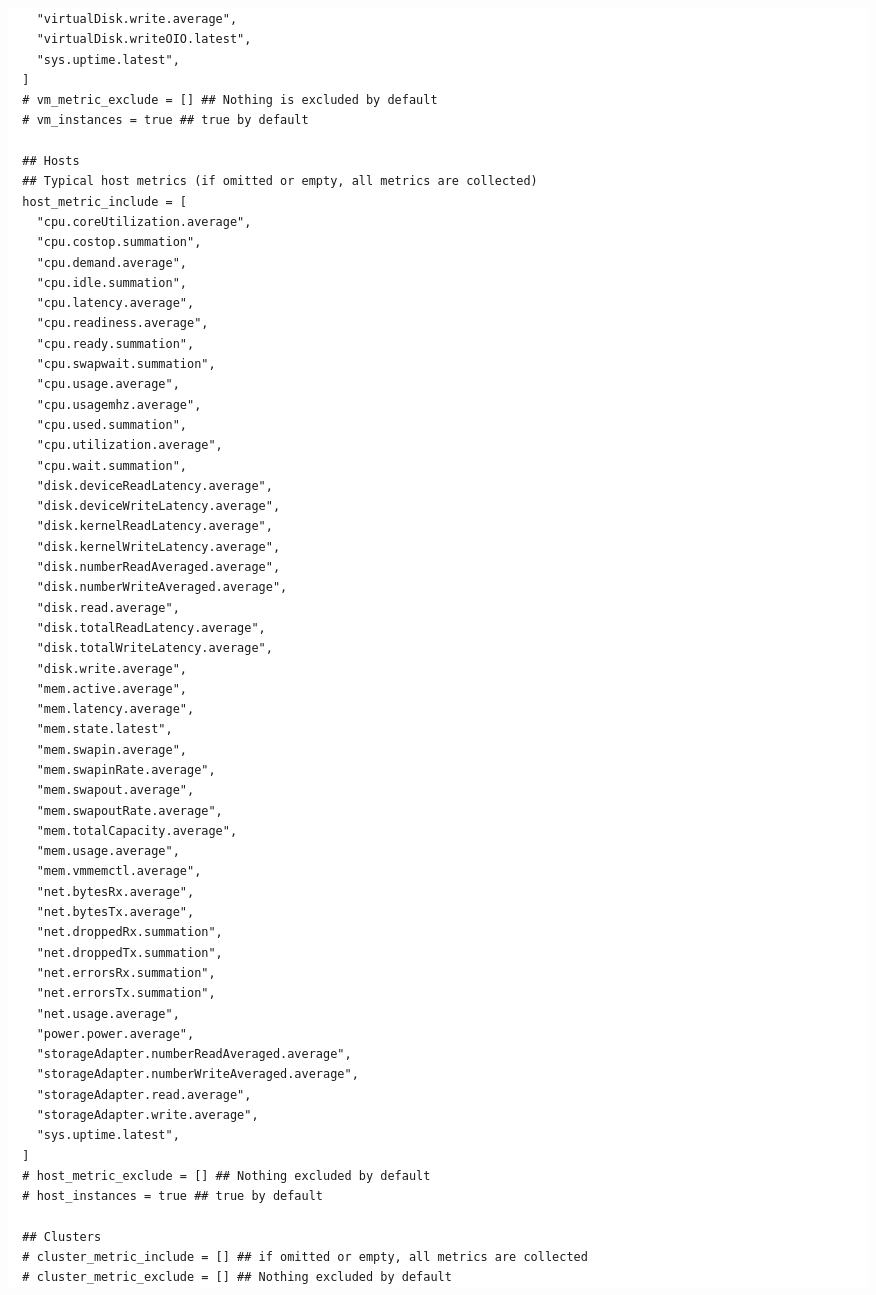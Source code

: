 ```
    "virtualDisk.write.average",
    "virtualDisk.writeOIO.latest",
    "sys.uptime.latest",
  ]
  # vm_metric_exclude = [] ## Nothing is excluded by default
  # vm_instances = true ## true by default

  ## Hosts 
  ## Typical host metrics (if omitted or empty, all metrics are collected)
  host_metric_include = [
    "cpu.coreUtilization.average",
    "cpu.costop.summation",
    "cpu.demand.average",
    "cpu.idle.summation",
    "cpu.latency.average",
    "cpu.readiness.average",
    "cpu.ready.summation",
    "cpu.swapwait.summation",
    "cpu.usage.average",
    "cpu.usagemhz.average",
    "cpu.used.summation",
    "cpu.utilization.average",
    "cpu.wait.summation",
    "disk.deviceReadLatency.average",
    "disk.deviceWriteLatency.average",
    "disk.kernelReadLatency.average",
    "disk.kernelWriteLatency.average",
    "disk.numberReadAveraged.average",
    "disk.numberWriteAveraged.average",
    "disk.read.average",
    "disk.totalReadLatency.average",
    "disk.totalWriteLatency.average",
    "disk.write.average",
    "mem.active.average",
    "mem.latency.average",
    "mem.state.latest",
    "mem.swapin.average",
    "mem.swapinRate.average",
    "mem.swapout.average",
    "mem.swapoutRate.average",
    "mem.totalCapacity.average",
    "mem.usage.average",
    "mem.vmmemctl.average",
    "net.bytesRx.average",
    "net.bytesTx.average",
    "net.droppedRx.summation",
    "net.droppedTx.summation",
    "net.errorsRx.summation",
    "net.errorsTx.summation",
    "net.usage.average",
    "power.power.average",
    "storageAdapter.numberReadAveraged.average",
    "storageAdapter.numberWriteAveraged.average",
    "storageAdapter.read.average",
    "storageAdapter.write.average",
    "sys.uptime.latest",
  ]
  # host_metric_exclude = [] ## Nothing excluded by default
  # host_instances = true ## true by default

  ## Clusters 
  # cluster_metric_include = [] ## if omitted or empty, all metrics are collected
  # cluster_metric_exclude = [] ## Nothing excluded by default
```